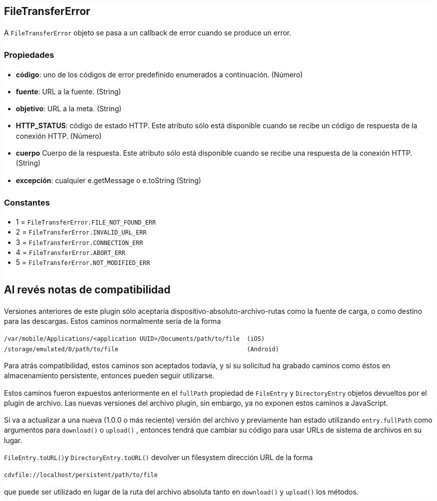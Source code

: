 
## FileTransferError

A `FileTransferError` objeto se pasa a un callback de error cuando se produce un error.

### Propiedades

*   **código**: uno de los códigos de error predefinido enumerados a continuación. (Número)

*   **fuente**: URL a la fuente. (String)

*   **objetivo**: URL a la meta. (String)

*   **HTTP_STATUS**: código de estado HTTP. Este atributo sólo está disponible cuando se recibe un código de respuesta de la conexión HTTP. (Número)

*   **cuerpo** Cuerpo de la respuesta. Este atributo sólo está disponible cuando se recibe una respuesta de la conexión HTTP. (String)

*   **excepción**: cualquier e.getMessage o e.toString (String)

### Constantes

*   1 = `FileTransferError.FILE_NOT_FOUND_ERR`
*   2 = `FileTransferError.INVALID_URL_ERR`
*   3 = `FileTransferError.CONNECTION_ERR`
*   4 = `FileTransferError.ABORT_ERR`
*   5 = `FileTransferError.NOT_MODIFIED_ERR`

## Al revés notas de compatibilidad

Versiones anteriores de este plugin sólo aceptaría dispositivo-absoluto-archivo-rutas como la fuente de carga, o como destino para las descargas. Estos caminos normalmente sería de la forma

    /var/mobile/Applications/<application UUID>/Documents/path/to/file  (iOS)
    /storage/emulated/0/path/to/file                                    (Android)
    

Para atrás compatibilidad, estos caminos son aceptados todavía, y si su solicitud ha grabado caminos como éstos en almacenamiento persistente, entonces pueden seguir utilizarse.

Estos caminos fueron expuestos anteriormente en el `fullPath` propiedad de `FileEntry` y `DirectoryEntry` objetos devueltos por el plugin de archivo. Las nuevas versiones del archivo plugin, sin embargo, ya no exponen estos caminos a JavaScript.

Si va a actualizar a una nueva (1.0.0 o más reciente) versión del archivo y previamente han estado utilizando `entry.fullPath` como argumentos para `download()` o `upload()` , entonces tendrá que cambiar su código para usar URLs de sistema de archivos en su lugar.

`FileEntry.toURL()`y `DirectoryEntry.toURL()` devolver un filesystem dirección URL de la forma

    cdvfile://localhost/persistent/path/to/file
    

que puede ser utilizado en lugar de la ruta del archivo absoluta tanto en `download()` y `upload()` los métodos.